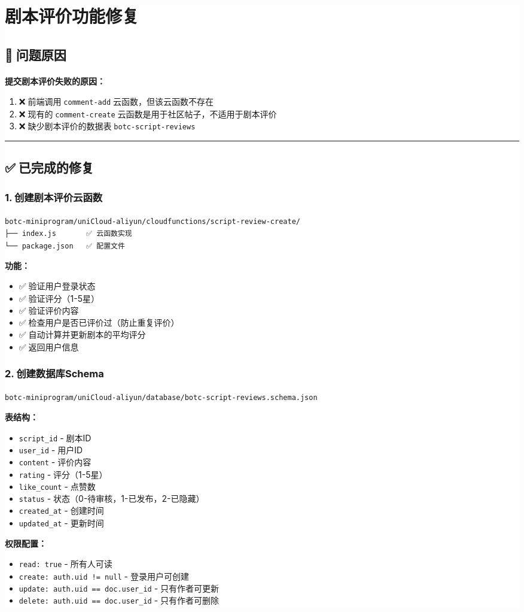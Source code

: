 # 剧本评价功能修复

## 🐛 问题原因

**提交剧本评价失败的原因：**

1. ❌ 前端调用 `comment-add` 云函数，但该云函数不存在
2. ❌ 现有的 `comment-create` 云函数是用于社区帖子，不适用于剧本评价
3. ❌ 缺少剧本评价的数据表 `botc-script-reviews`

---

## ✅ 已完成的修复

### **1. 创建剧本评价云函数**

```
botc-miniprogram/uniCloud-aliyun/cloudfunctions/script-review-create/
├── index.js       ✅ 云函数实现
└── package.json   ✅ 配置文件
```

**功能：**
- ✅ 验证用户登录状态
- ✅ 验证评分（1-5星）
- ✅ 验证评价内容
- ✅ 检查用户是否已评价过（防止重复评价）
- ✅ 自动计算并更新剧本的平均评分
- ✅ 返回用户信息

### **2. 创建数据库Schema**

```
botc-miniprogram/uniCloud-aliyun/database/botc-script-reviews.schema.json
```

**表结构：**
- `script_id` - 剧本ID
- `user_id` - 用户ID
- `content` - 评价内容
- `rating` - 评分（1-5星）
- `like_count` - 点赞数
- `status` - 状态（0-待审核，1-已发布，2-已隐藏）
- `created_at` - 创建时间
- `updated_at` - 更新时间

**权限配置：**
- `read: true` - 所有人可读
- `create: auth.uid != null` - 登录用户可创建
- `update: auth.uid == doc.user_id` - 只有作者可更新
- `delete: auth.uid == doc.user_id` - 只有作者可删除
